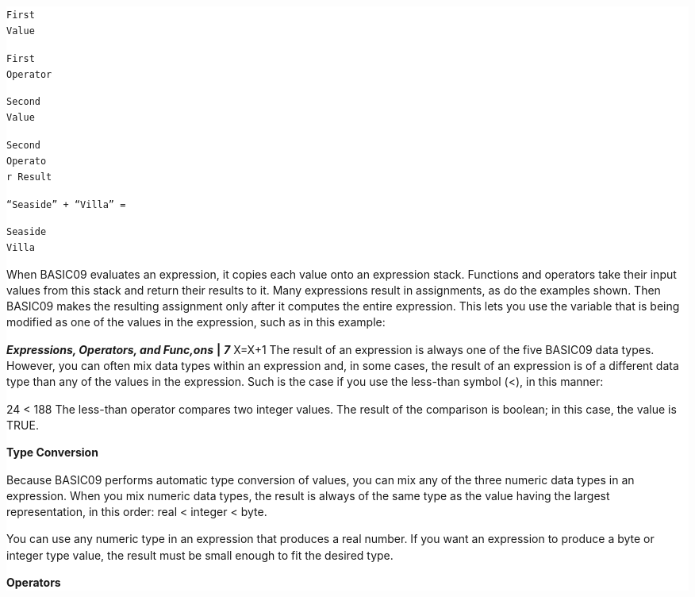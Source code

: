 ```
```
```
First
Value
```
```
First
Operator
```
```
Second
Value
```
```
Second
Operato
r Result
```
```
“Seaside” + “Villa” =
```
```
Seaside
Villa
```
When BASIC09 evaluates an expression, it copies each value onto an expression
stack. Functions and operators take their input values from this stack and return
their results to it. Many expressions result in assignments, as do the examples
shown. Then BASIC09 makes the resulting assignment only after it computes the
entire expression. This lets you use the variable that is being modified as one of the
values in the expression, such as in this example:


**_Expressions, Operators, and Func,ons_** **|** **_7_**
X=X+1
The result of an expression is always one of the five BASIC09 data types.
However, you can often mix data types within an expression and, in some cases,
the result of an expression is of a different data type than any of the values in the
expression. Such is the case if you use the less-than symbol (<), in this manner:

24 < 188
The less-than operator compares two integer values. The result of the comparison
is boolean; in this case, the value is TRUE.

**Type Conversion**

Because BASIC09 performs automatic type conversion of values, you can mix any
of the three numeric data types in an expression. When you mix numeric data
types, the result is always of the same type as the value having the largest
representation, in this order: real < integer < byte.

You can use any numeric type in an expression that produces a real number. If you
want an expression to produce a byte or integer type value, the result must be small
enough to fit the desired type.

**Operators**
